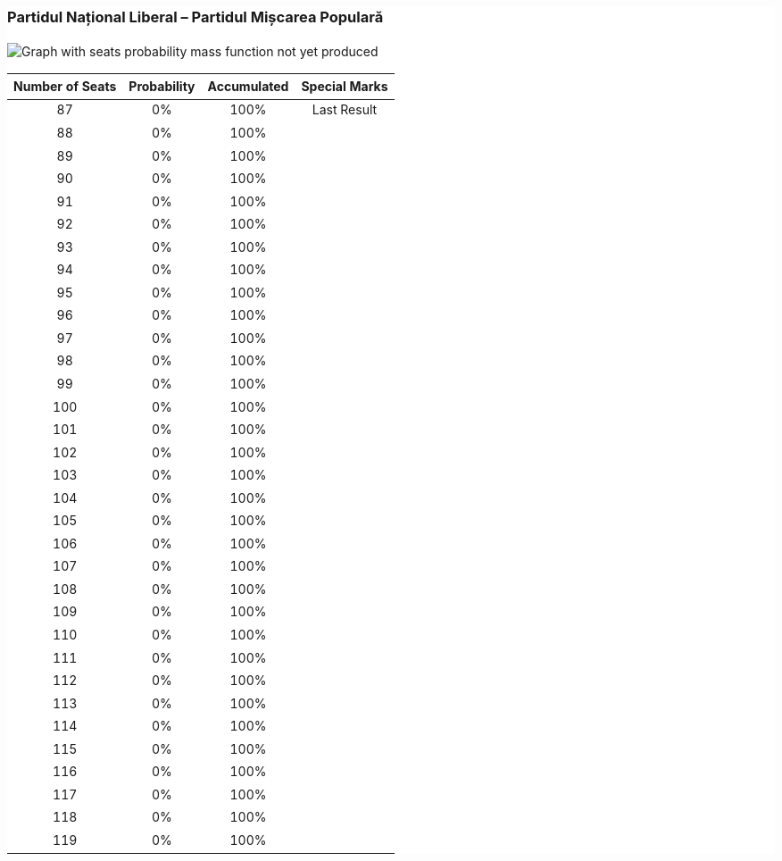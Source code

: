 ### Partidul Național Liberal – Partidul Mișcarea Populară

![Graph with seats probability mass function not yet produced](2020-05-20-INSCOP-coalitions-seats-pmf-pnl–pmp.png "Seats Probability Mass Function")

| Number of Seats | Probability | Accumulated | Special Marks |
|:---------------:|:-----------:|:-----------:|:-------------:|
| 87 | 0% | 100% | Last Result |
| 88 | 0% | 100% |  |
| 89 | 0% | 100% |  |
| 90 | 0% | 100% |  |
| 91 | 0% | 100% |  |
| 92 | 0% | 100% |  |
| 93 | 0% | 100% |  |
| 94 | 0% | 100% |  |
| 95 | 0% | 100% |  |
| 96 | 0% | 100% |  |
| 97 | 0% | 100% |  |
| 98 | 0% | 100% |  |
| 99 | 0% | 100% |  |
| 100 | 0% | 100% |  |
| 101 | 0% | 100% |  |
| 102 | 0% | 100% |  |
| 103 | 0% | 100% |  |
| 104 | 0% | 100% |  |
| 105 | 0% | 100% |  |
| 106 | 0% | 100% |  |
| 107 | 0% | 100% |  |
| 108 | 0% | 100% |  |
| 109 | 0% | 100% |  |
| 110 | 0% | 100% |  |
| 111 | 0% | 100% |  |
| 112 | 0% | 100% |  |
| 113 | 0% | 100% |  |
| 114 | 0% | 100% |  |
| 115 | 0% | 100% |  |
| 116 | 0% | 100% |  |
| 117 | 0% | 100% |  |
| 118 | 0% | 100% |  |
| 119 | 0% | 100% |  |